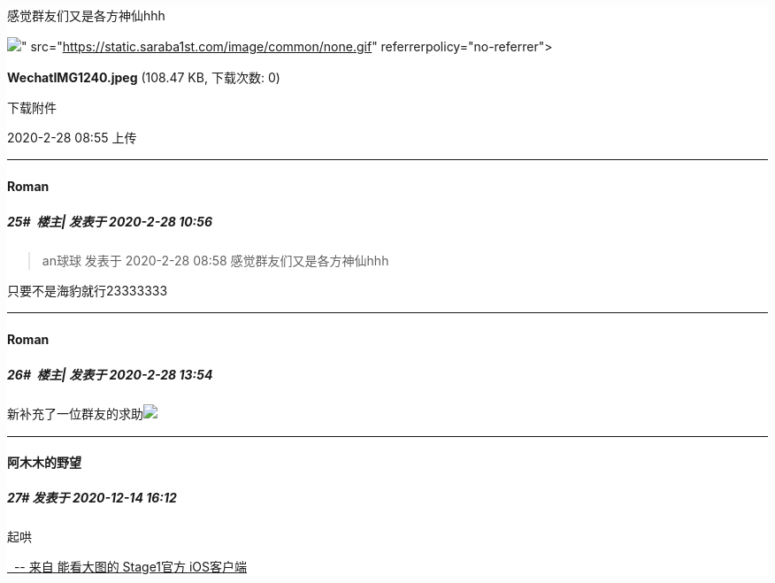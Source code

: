 


感觉群友们又是各方神仙hhh


<img src="https://img.saraba1st.com/forum/202002/28/085557qr226rpbr7rtxhgp.jpeg" referrerpolicy="no-referrer">" src="https://static.saraba1st.com/image/common/none.gif" referrerpolicy="no-referrer">


<strong>WechatIMG1240.jpeg</strong> (108.47 KB, 下载次数: 0)

下载附件

2020-2-28 08:55 上传











*****

####  Roman  
##### 25#         楼主| 发表于 2020-2-28 10:56



<blockquote>an球球 发表于 2020-2-28 08:58
感觉群友们又是各方神仙hhh</blockquote>
只要不是海豹就行23333333







*****

####  Roman  
##### 26#         楼主| 发表于 2020-2-28 13:54




新补充了一位群友的求助<img src="https://static.saraba1st.com/image/smiley/face2017/068.png" referrerpolicy="no-referrer">







*****

####  阿木木的野望  
##### 27#       发表于 2020-12-14 16:12




起哄

[  -- 来自 能看大图的 Stage1官方 iOS客户端](https://itunes.apple.com/fi/app/saraba1st/id1221237470?mt=8)
